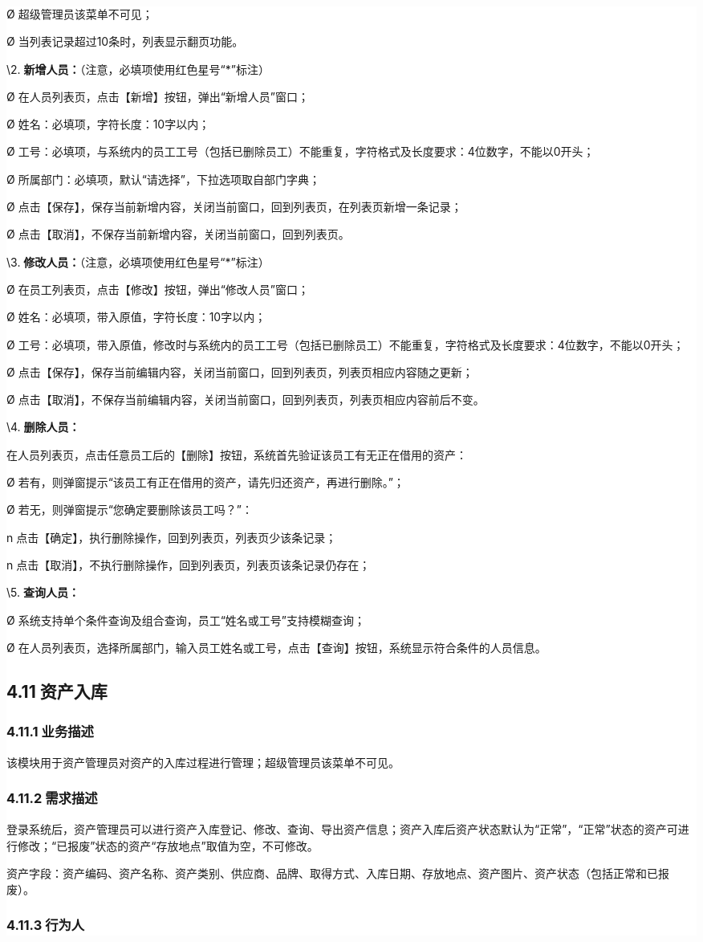Ø 超级管理员该菜单不可见；

Ø 当列表记录超过10条时，列表显示翻页功能。

\2. **新增人员：**（注意，必填项使用红色星号“*”标注）

Ø 在人员列表页，点击【新增】按钮，弹出“新增人员”窗口；

Ø 姓名：必填项，字符长度：10字以内；

Ø 工号：必填项，与系统内的员工工号（包括已删除员工）不能重复，字符格式及长度要求：4位数字，不能以0开头；

Ø 所属部门：必填项，默认“请选择”，下拉选项取自部门字典；

Ø 点击【保存】，保存当前新增内容，关闭当前窗口，回到列表页，在列表页新增一条记录；

Ø 点击【取消】，不保存当前新增内容，关闭当前窗口，回到列表页。

\3. **修改人员：**（注意，必填项使用红色星号“*”标注）

Ø 在员工列表页，点击【修改】按钮，弹出“修改人员”窗口；

Ø 姓名：必填项，带入原值，字符长度：10字以内；

Ø 工号：必填项，带入原值，修改时与系统内的员工工号（包括已删除员工）不能重复，字符格式及长度要求：4位数字，不能以0开头；

Ø 点击【保存】，保存当前编辑内容，关闭当前窗口，回到列表页，列表页相应内容随之更新；

Ø 点击【取消】，不保存当前编辑内容，关闭当前窗口，回到列表页，列表页相应内容前后不变。

\4. **删除人员：**

在人员列表页，点击任意员工后的【删除】按钮，系统首先验证该员工有无正在借用的资产：

Ø 若有，则弹窗提示“该员工有正在借用的资产，请先归还资产，再进行删除。”；

Ø 若无，则弹窗提示“您确定要删除该员工吗？”：

n 点击【确定】，执行删除操作，回到列表页，列表页少该条记录；

n 点击【取消】，不执行删除操作，回到列表页，列表页该条记录仍存在；

\5. **查询人员：**

Ø 系统支持单个条件查询及组合查询，员工“姓名或工号”支持模糊查询；

Ø 在人员列表页，选择所属部门，输入员工姓名或工号，点击【查询】按钮，系统显示符合条件的人员信息。

## **4.11 资产入库**

### **4.11.1 业务描述**

该模块用于资产管理员对资产的入库过程进行管理；超级管理员该菜单不可见。

### **4.11.2 需求描述**

登录系统后，资产管理员可以进行资产入库登记、修改、查询、导出资产信息；资产入库后资产状态默认为“正常”，“正常”状态的资产可进行修改；“已报废”状态的资产“存放地点”取值为空，不可修改。

资产字段：资产编码、资产名称、资产类别、供应商、品牌、取得方式、入库日期、存放地点、资产图片、资产状态（包括正常和已报废）。

### **4.11.3 行为人**
